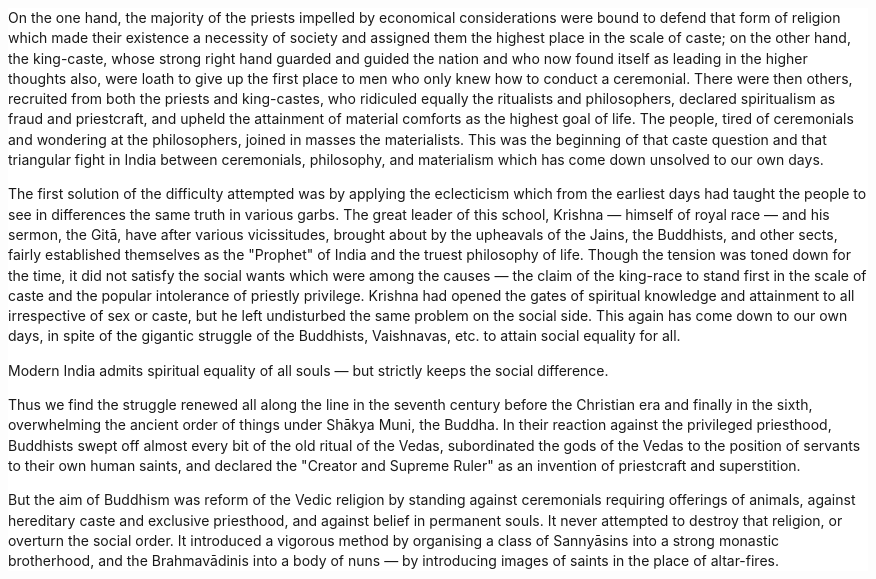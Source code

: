 On the one hand, the majority of the priests impelled by economical
considerations were bound to defend that form of religion which made
their existence a necessity of society and assigned them the highest
place in the scale of caste; on the other hand, the king-caste, whose
strong right hand guarded and guided the nation and who now found itself
as leading in the higher thoughts also, were loath to give up the first
place to men who only knew how to conduct a ceremonial. There were then
others, recruited from both the priests and king-castes, who ridiculed
equally the ritualists and philosophers, declared spiritualism as fraud
and priestcraft, and upheld the attainment of material comforts as the
highest goal of life. The people, tired of ceremonials and wondering at
the philosophers, joined in masses the materialists. This was the
beginning of that caste question and that triangular fight in India
between ceremonials, philosophy, and materialism which has come down
unsolved to our own days.

The first solution of the difficulty attempted was by applying the
eclecticism which from the earliest days had taught the people to see in
differences the same truth in various garbs. The great leader of this
school, Krishna — himself of royal race — and his sermon, the Gitā, have
after various vicissitudes, brought about by the upheavals of the Jains,
the Buddhists, and other sects, fairly established themselves as the
"Prophet" of India and the truest philosophy of life. Though the tension
was toned down for the time, it did not satisfy the social wants which
were among the causes — the claim of the king-race to stand first in the
scale of caste and the popular intolerance of priestly privilege.
Krishna had opened the gates of spiritual knowledge and attainment to
all irrespective of sex or caste, but he left undisturbed the same
problem on the social side. This again has come down to our own days, in
spite of the gigantic struggle of the Buddhists, Vaishnavas, etc. to
attain social equality for all.

Modern India admits spiritual equality of all souls — but strictly keeps
the social difference.

Thus we find the struggle renewed all along the line in the seventh
century before the Christian era and finally in the sixth, overwhelming
the ancient order of things under Shākya Muni, the Buddha. In their
reaction against the privileged priesthood, Buddhists swept off almost
every bit of the old ritual of the Vedas, subordinated the gods of the
Vedas to the position of servants to their own human saints, and
declared the "Creator and Supreme Ruler" as an invention of priestcraft
and superstition.

But the aim of Buddhism was reform of the Vedic religion by standing
against ceremonials requiring offerings of animals, against hereditary
caste and exclusive priesthood, and against belief in permanent souls.
It never attempted to destroy that religion, or overturn the social
order. It introduced a vigorous method by organising a class of
Sannyāsins into a strong monastic brotherhood, and the Brahmavādinis
into a body of nuns — by introducing images of saints in the place of
altar-fires.
